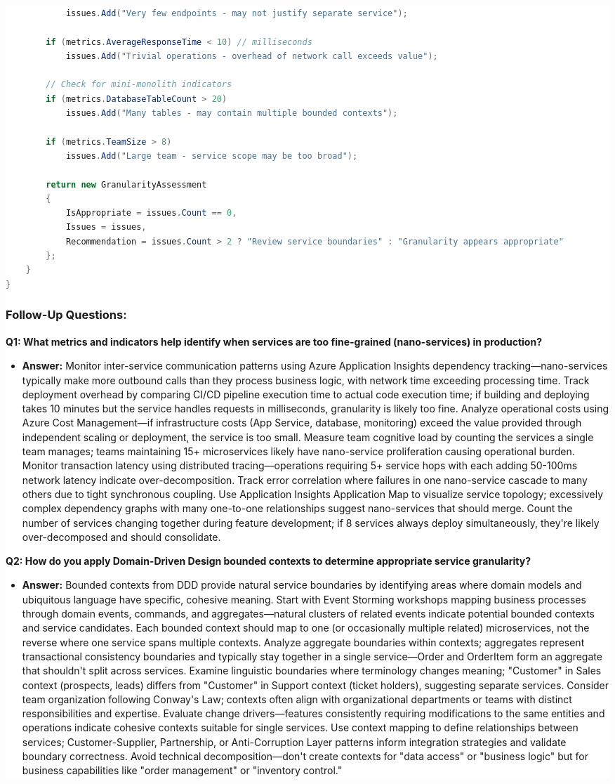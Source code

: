 ```csharp
            issues.Add("Very few endpoints - may not justify separate service");
        
        if (metrics.AverageResponseTime < 10) // milliseconds
            issues.Add("Trivial operations - overhead of network call exceeds value");
        
        // Check for mini-monolith indicators  
        if (metrics.DatabaseTableCount > 20)
            issues.Add("Many tables - may contain multiple bounded contexts");
        
        if (metrics.TeamSize > 8)
            issues.Add("Large team - service scope may be too broad");
        
        return new GranularityAssessment
        {
            IsAppropriate = issues.Count == 0,
            Issues = issues,
            Recommendation = issues.Count > 2 ? "Review service boundaries" : "Granularity appears appropriate"
        };
    }
}
```

### Follow-Up Questions:

**Q1: What metrics and indicators help identify when services are too fine-grained (nano-services) in production?**

* **Answer:** Monitor inter-service communication patterns using Azure Application Insights dependency tracking—nano-services typically make more outbound calls than they process business logic, with network time exceeding processing time. Track deployment overhead by comparing CI/CD pipeline execution time to actual code execution time; if building and deploying takes 10 minutes but the service handles requests in milliseconds, granularity is likely too fine. Analyze operational costs using Azure Cost Management—if infrastructure costs (App Service, database, monitoring) exceed the value provided through independent scaling or deployment, the service is too small. Measure team cognitive load by counting the services a single team manages; teams maintaining 15+ microservices likely have nano-service proliferation causing operational burden. Monitor transaction latency using distributed tracing—operations requiring 5+ service hops with each adding 50-100ms network latency indicate over-decomposition. Track error correlation where failures in one nano-service cascade to many others due to tight synchronous coupling. Use Application Insights Application Map to visualize service topology; excessively complex dependency graphs with many one-to-one relationships suggest nano-services that should merge. Count the number of services changing together during feature development; if 8 services always deploy simultaneously, they're likely over-decomposed and should consolidate.

**Q2: How do you apply Domain-Driven Design bounded contexts to determine appropriate service granularity?**

* **Answer:** Bounded contexts from DDD provide natural service boundaries by identifying areas where domain models and ubiquitous language have specific, cohesive meaning. Start with Event Storming workshops mapping business processes through domain events, commands, and aggregates—natural clusters of related events indicate potential bounded contexts and service candidates. Each bounded context should map to one (or occasionally multiple related) microservices, not the reverse where one service spans multiple contexts. Analyze aggregate boundaries within contexts; aggregates represent transactional consistency boundaries and typically stay together in a single service—Order and OrderItem form an aggregate that shouldn't split across services. Examine linguistic boundaries where terminology changes meaning; "Customer" in Sales context (prospects, leads) differs from "Customer" in Support context (ticket holders), suggesting separate services. Consider team organization following Conway's Law; contexts often align with organizational departments or teams with distinct responsibilities and expertise. Evaluate change drivers—features consistently requiring modifications to the same entities and operations indicate cohesive contexts suitable for single services. Use context mapping to define relationships between services; Customer-Supplier, Partnership, or Anti-Corruption Layer patterns inform integration strategies and validate boundary correctness. Avoid technical decomposition—don't create contexts for "data access" or "business logic" but for business capabilities like "order management" or "inventory control."
